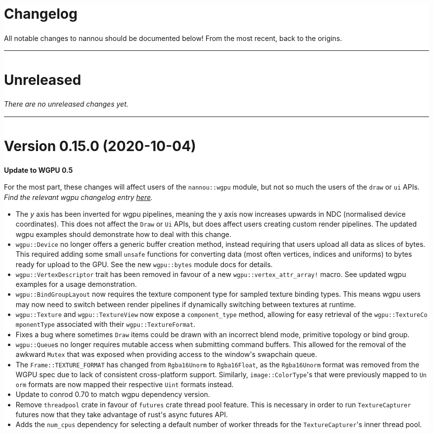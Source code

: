 # Changelog

All notable changes to nannou should be documented below! From the most recent,
back to the origins.

---

# Unreleased

*There are no unreleased changes yet.*

---

# Version 0.15.0 (2020-10-04)

**Update to WGPU 0.5**

For the most part, these changes will affect users of the `nannou::wgpu` module,
but not so much the users of the `draw` or `ui` APIs. *Find the relevant wgpu
changelog entry
[here](https://github.com/gfx-rs/wgpu/blob/master/CHANGELOG.md#v05-06-04-2020).*

- The *y* axis has been inverted for wgpu pipelines, meaning the y axis now
  increases upwards in NDC (normalised device coordinates). This does not affect
  the `Draw` or `Ui` APIs, but does affect users creating custom render
  pipelines. The updated wgpu examples should demonstrate how to deal with this
  change.
- `wgpu::Device` no longer offers a generic buffer creation method, instead
  requiring that users upload all data as slices of bytes. This required adding
  some small `unsafe` functions for converting data (most often vertices,
  indices and uniforms) to bytes ready for upload to the GPU. See the new
  `wgpu::bytes` module docs for details.
- `wgpu::VertexDescriptor` trait has been removed in favour of a new
  `wgpu::vertex_attr_array!` macro. See updated wgpu examples for a usage
  demonstration.
- `wgpu::BindGroupLayout` now requires the texture component type for sampled
  texture binding types. This means wgpu users may now need to switch between
  render pipelines if dynamically switching between textures at runtime.
- `wgpu::Texture` and `wgpu::TextureView` now expose a `component_type` method,
  allowing for easy retrieval of the `wgpu::TextureComponentType` associated
  with their `wgpu::TextureFormat`.
- Fixes a bug where sometimes `Draw` items could be drawn with an incorrect
  blend mode, primitive topology or bind group.
- `wgpu::Queue`s no longer requires mutable access when submitting command
  buffers. This allowed for the removal of the awkward `Mutex` that was exposed
  when providing access to the window's swapchain queue.
- The `Frame::TEXTURE_FORMAT` has changed from `Rgba16Unorm` to `Rgba16Float`,
  as the `Rgba16Unorm` format was removed from the WGPU spec due to lack of
  consistent cross-platform support. Similarly, `image::ColorType`'s that were
  previously mapped to `Unorm` formats are now mapped their respective `Uint`
  formats instead.
- Update to conrod 0.70 to match wgpu dependency version.
- Remove `threadpool` crate in favour of `futures` crate thread pool feature.
  This is necessary in order to run `TextureCapturer` futures now that they take
  advantage of rust's async futures API.
- Adds the `num_cpus` dependency for selecting a default number of worker
  threads for the `TextureCapturer`'s inner thread pool.
